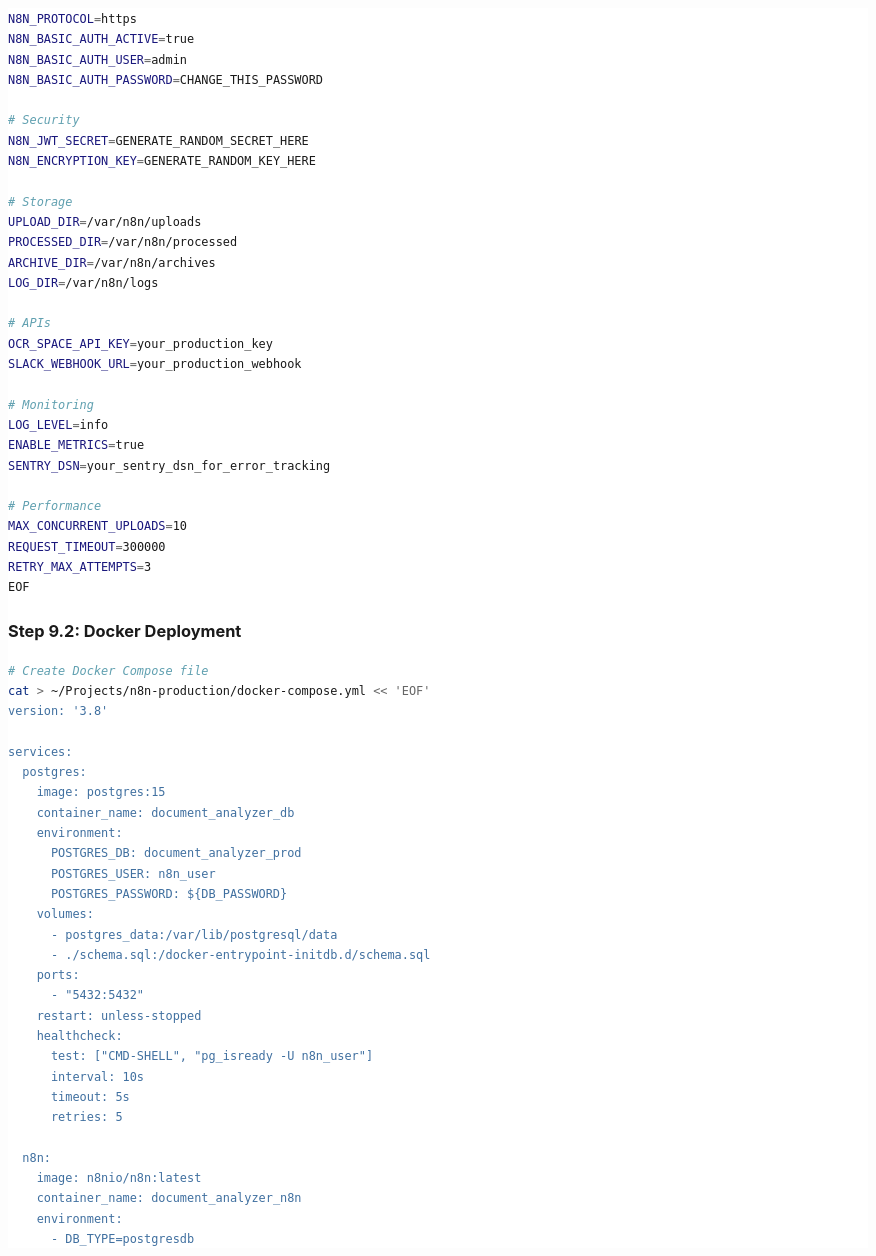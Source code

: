 ```bash
N8N_PROTOCOL=https
N8N_BASIC_AUTH_ACTIVE=true
N8N_BASIC_AUTH_USER=admin
N8N_BASIC_AUTH_PASSWORD=CHANGE_THIS_PASSWORD

# Security
N8N_JWT_SECRET=GENERATE_RANDOM_SECRET_HERE
N8N_ENCRYPTION_KEY=GENERATE_RANDOM_KEY_HERE

# Storage
UPLOAD_DIR=/var/n8n/uploads
PROCESSED_DIR=/var/n8n/processed
ARCHIVE_DIR=/var/n8n/archives
LOG_DIR=/var/n8n/logs

# APIs
OCR_SPACE_API_KEY=your_production_key
SLACK_WEBHOOK_URL=your_production_webhook

# Monitoring
LOG_LEVEL=info
ENABLE_METRICS=true
SENTRY_DSN=your_sentry_dsn_for_error_tracking

# Performance
MAX_CONCURRENT_UPLOADS=10
REQUEST_TIMEOUT=300000
RETRY_MAX_ATTEMPTS=3
EOF
```

### Step 9.2: Docker Deployment

```bash
# Create Docker Compose file
cat > ~/Projects/n8n-production/docker-compose.yml << 'EOF'
version: '3.8'

services:
  postgres:
    image: postgres:15
    container_name: document_analyzer_db
    environment:
      POSTGRES_DB: document_analyzer_prod
      POSTGRES_USER: n8n_user
      POSTGRES_PASSWORD: ${DB_PASSWORD}
    volumes:
      - postgres_data:/var/lib/postgresql/data
      - ./schema.sql:/docker-entrypoint-initdb.d/schema.sql
    ports:
      - "5432:5432"
    restart: unless-stopped
    healthcheck:
      test: ["CMD-SHELL", "pg_isready -U n8n_user"]
      interval: 10s
      timeout: 5s
      retries: 5

  n8n:
    image: n8nio/n8n:latest
    container_name: document_analyzer_n8n
    environment:
      - DB_TYPE=postgresdb
```